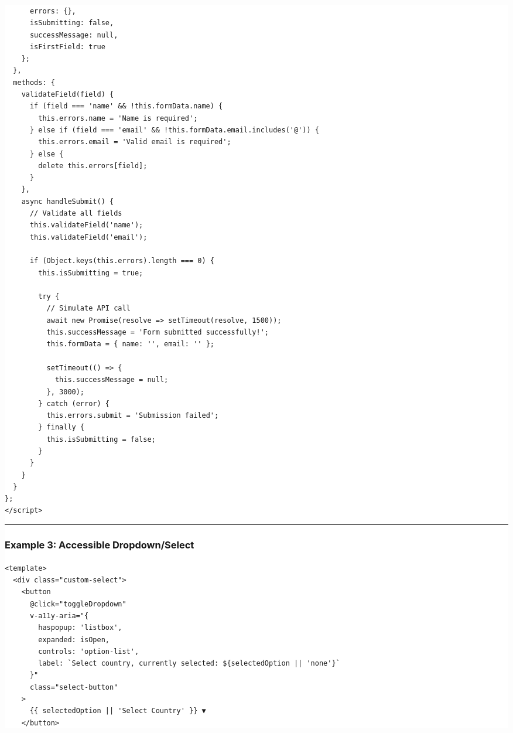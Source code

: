 ```vue
      errors: {},
      isSubmitting: false,
      successMessage: null,
      isFirstField: true
    };
  },
  methods: {
    validateField(field) {
      if (field === 'name' && !this.formData.name) {
        this.errors.name = 'Name is required';
      } else if (field === 'email' && !this.formData.email.includes('@')) {
        this.errors.email = 'Valid email is required';
      } else {
        delete this.errors[field];
      }
    },
    async handleSubmit() {
      // Validate all fields
      this.validateField('name');
      this.validateField('email');
      
      if (Object.keys(this.errors).length === 0) {
        this.isSubmitting = true;
        
        try {
          // Simulate API call
          await new Promise(resolve => setTimeout(resolve, 1500));
          this.successMessage = 'Form submitted successfully!';
          this.formData = { name: '', email: '' };
          
          setTimeout(() => {
            this.successMessage = null;
          }, 3000);
        } catch (error) {
          this.errors.submit = 'Submission failed';
        } finally {
          this.isSubmitting = false;
        }
      }
    }
  }
};
</script>
```

---

### Example 3: Accessible Dropdown/Select

```vue
<template>
  <div class="custom-select">
    <button
      @click="toggleDropdown"
      v-a11y-aria="{
        haspopup: 'listbox',
        expanded: isOpen,
        controls: 'option-list',
        label: `Select country, currently selected: ${selectedOption || 'none'}`
      }"
      class="select-button"
    >
      {{ selectedOption || 'Select Country' }} ▼
    </button>
```